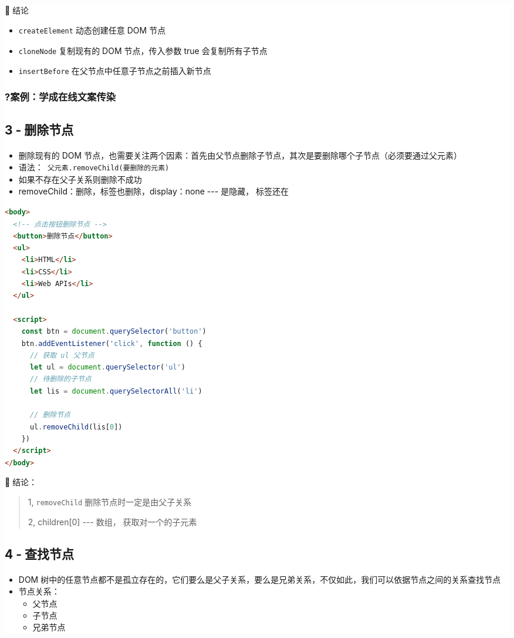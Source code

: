 :octopus:  结论

- `createElement` 动态创建任意 DOM 节点

- `cloneNode` 复制现有的 DOM 节点，传入参数 true 会复制所有子节点

- `insertBefore` 在父节点中任意子节点之前插入新节点

### ?案例：学成在线文案传染

## 3 -  删除节点

- 删除现有的 DOM 节点，也需要关注两个因素：首先由父节点删除子节点，其次是要删除哪个子节点（必须要通过父元素）
- 语法：` 父元素.removeChild(要删除的元素)`
- 如果不存在父子关系则删除不成功
- removeChild：删除，标签也删除，display：none --- 是隐藏， 标签还在

```html
<body>
  <!-- 点击按钮删除节点 -->
  <button>删除节点</button>
  <ul>
    <li>HTML</li>
    <li>CSS</li>
    <li>Web APIs</li>
  </ul>

  <script>
    const btn = document.querySelector('button')
    btn.addEventListener('click', function () {
      // 获取 ul 父节点
      let ul = document.querySelector('ul')
      // 待删除的子节点
      let lis = document.querySelectorAll('li')

      // 删除节点
      ul.removeChild(lis[0])
    })
  </script>
</body>
```

:octopus:  结论：

> 1, `removeChild` 删除节点时一定是由父子关系
>
> 2, children[0] --- 数组， 获取对一个的子元素

## 4 - 查找节点

- DOM 树中的任意节点都不是孤立存在的，它们要么是父子关系，要么是兄弟关系，不仅如此，我们可以依据节点之间的关系查找节点
- 节点关系：
  - 父节点
  - 子节点
  - 兄弟节点
